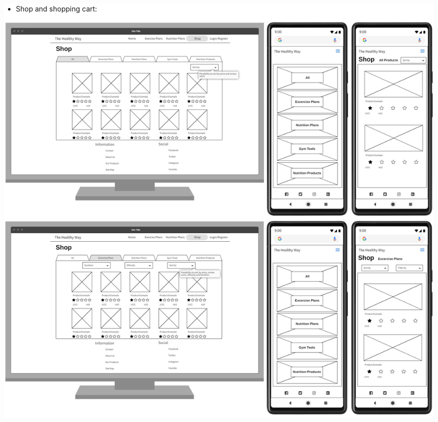 
- Shop and shopping cart:

![Diagram](/images-readme/Shop-all-products.png)
![Diagram](/images-readme/Shop-Excersise-Plans.png)